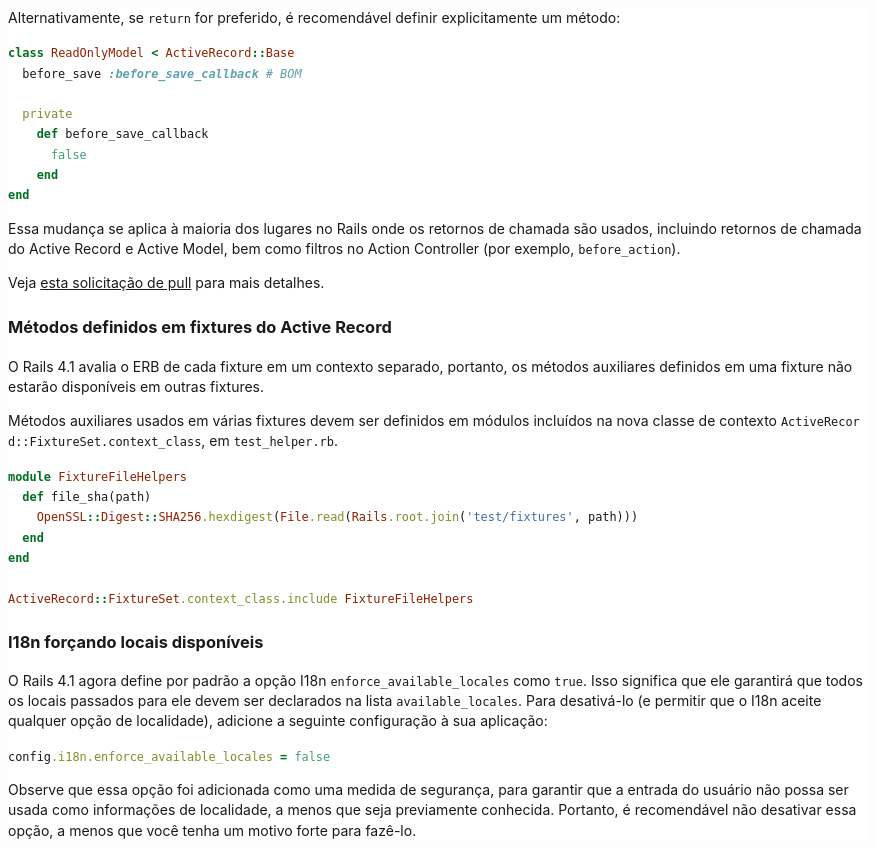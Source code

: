 Alternativamente, se `return` for preferido, é recomendável definir explicitamente
um método:

```ruby
class ReadOnlyModel < ActiveRecord::Base
  before_save :before_save_callback # BOM

  private
    def before_save_callback
      false
    end
end
```

Essa mudança se aplica à maioria dos lugares no Rails onde os retornos de chamada são usados, incluindo
retornos de chamada do Active Record e Active Model, bem como filtros no Action
Controller (por exemplo, `before_action`).

Veja [esta solicitação de pull](https://github.com/rails/rails/pull/13271) para mais
detalhes.

### Métodos definidos em fixtures do Active Record

O Rails 4.1 avalia o ERB de cada fixture em um contexto separado, portanto, os métodos auxiliares
definidos em uma fixture não estarão disponíveis em outras fixtures.

Métodos auxiliares usados em várias fixtures devem ser definidos em módulos
incluídos na nova classe de contexto `ActiveRecord::FixtureSet.context_class`, em
`test_helper.rb`.

```ruby
module FixtureFileHelpers
  def file_sha(path)
    OpenSSL::Digest::SHA256.hexdigest(File.read(Rails.root.join('test/fixtures', path)))
  end
end

ActiveRecord::FixtureSet.context_class.include FixtureFileHelpers
```

### I18n forçando locais disponíveis

O Rails 4.1 agora define por padrão a opção I18n `enforce_available_locales` como `true`. Isso
significa que ele garantirá que todos os locais passados para ele devem ser declarados na
lista `available_locales`.
Para desativá-lo (e permitir que o I18n aceite qualquer opção de localidade), adicione a seguinte configuração à sua aplicação:

```ruby
config.i18n.enforce_available_locales = false
```

Observe que essa opção foi adicionada como uma medida de segurança, para garantir que a entrada do usuário não possa ser usada como informações de localidade, a menos que seja previamente conhecida. Portanto, é recomendável não desativar essa opção, a menos que você tenha um motivo forte para fazê-lo.
